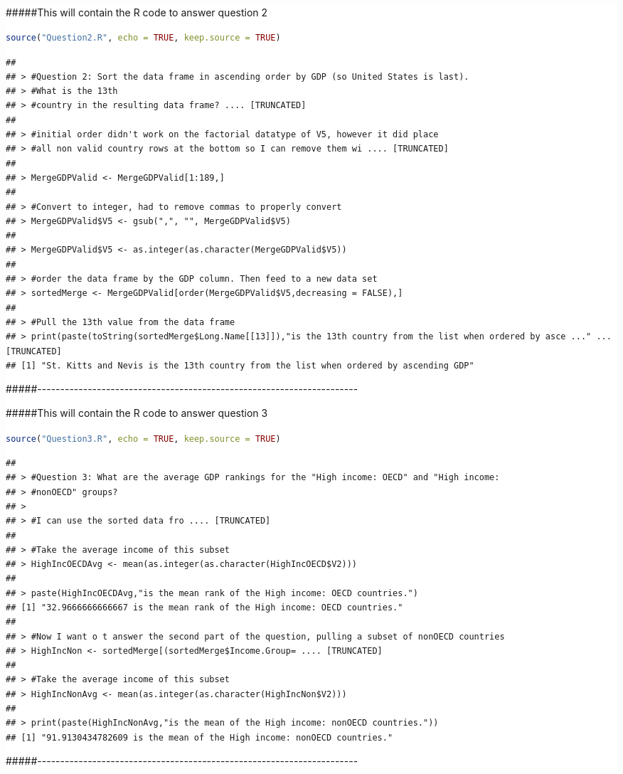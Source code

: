 #####This will contain the R code to answer question 2

```r
source("Question2.R", echo = TRUE, keep.source = TRUE)
```

```
## 
## > #Question 2: Sort the data frame in ascending order by GDP (so United States is last). 
## > #What is the 13th 
## > #country in the resulting data frame? .... [TRUNCATED] 
## 
## > #initial order didn't work on the factorial datatype of V5, however it did place
## > #all non valid country rows at the bottom so I can remove them wi .... [TRUNCATED] 
## 
## > MergeGDPValid <- MergeGDPValid[1:189,]
## 
## > #Convert to integer, had to remove commas to properly convert
## > MergeGDPValid$V5 <- gsub(",", "", MergeGDPValid$V5)
## 
## > MergeGDPValid$V5 <- as.integer(as.character(MergeGDPValid$V5))
## 
## > #order the data frame by the GDP column. Then feed to a new data set
## > sortedMerge <- MergeGDPValid[order(MergeGDPValid$V5,decreasing = FALSE),]
## 
## > #Pull the 13th value from the data frame
## > print(paste(toString(sortedMerge$Long.Name[[13]]),"is the 13th country from the list when ordered by asce ..." ... [TRUNCATED] 
## [1] "St. Kitts and Nevis is the 13th country from the list when ordered by ascending GDP"
```
#####----------------------------------------------------------------------

#####This will contain the R code to answer question 3

```r
source("Question3.R", echo = TRUE, keep.source = TRUE)
```

```
## 
## > #Question 3: What are the average GDP rankings for the "High income: OECD" and "High income:
## > #nonOECD" groups?
## > 
## > #I can use the sorted data fro .... [TRUNCATED] 
## 
## > #Take the average income of this subset 
## > HighIncOECDAvg <- mean(as.integer(as.character(HighIncOECD$V2)))
## 
## > paste(HighIncOECDAvg,"is the mean rank of the High income: OECD countries.")
## [1] "32.9666666666667 is the mean rank of the High income: OECD countries."
## 
## > #Now I want o t answer the second part of the question, pulling a subset of nonOECD countries
## > HighIncNon <- sortedMerge[(sortedMerge$Income.Group= .... [TRUNCATED] 
## 
## > #Take the average income of this subset 
## > HighIncNonAvg <- mean(as.integer(as.character(HighIncNon$V2)))
## 
## > print(paste(HighIncNonAvg,"is the mean of the High income: nonOECD countries."))
## [1] "91.9130434782609 is the mean of the High income: nonOECD countries."
```
#####----------------------------------------------------------------------
